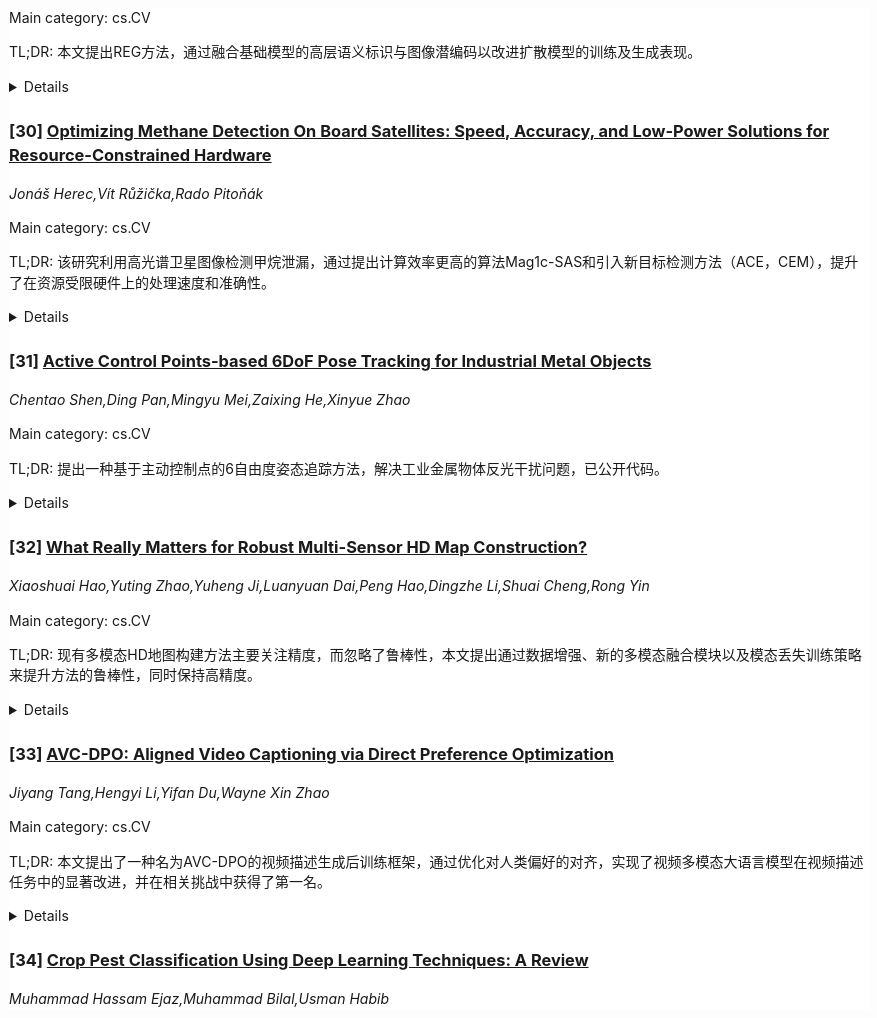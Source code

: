 Main category: cs.CV

TL;DR: 本文提出REG方法，通过融合基础模型的高层语义标识与图像潜编码以改进扩散模型的训练及生成表现。


<details><summary>Details</summary></details>


### [30] [Optimizing Methane Detection On Board Satellites: Speed, Accuracy, and Low-Power Solutions for Resource-Constrained Hardware](https://arxiv.org/abs/2507.01472)
*Jonáš Herec,Vít Růžička,Rado Pitoňák*

Main category: cs.CV

TL;DR: 该研究利用高光谱卫星图像检测甲烷泄漏，通过提出计算效率更高的算法Mag1c-SAS和引入新目标检测方法（ACE，CEM），提升了在资源受限硬件上的处理速度和准确性。


<details><summary>Details</summary></details>


### [31] [Active Control Points-based 6DoF Pose Tracking for Industrial Metal Objects](https://arxiv.org/abs/2507.01478)
*Chentao Shen,Ding Pan,Mingyu Mei,Zaixing He,Xinyue Zhao*

Main category: cs.CV

TL;DR: 提出一种基于主动控制点的6自由度姿态追踪方法，解决工业金属物体反光干扰问题，已公开代码。


<details><summary>Details</summary></details>


### [32] [What Really Matters for Robust Multi-Sensor HD Map Construction?](https://arxiv.org/abs/2507.01484)
*Xiaoshuai Hao,Yuting Zhao,Yuheng Ji,Luanyuan Dai,Peng Hao,Dingzhe Li,Shuai Cheng,Rong Yin*

Main category: cs.CV

TL;DR: 现有多模态HD地图构建方法主要关注精度，而忽略了鲁棒性，本文提出通过数据增强、新的多模态融合模块以及模态丢失训练策略来提升方法的鲁棒性，同时保持高精度。


<details><summary>Details</summary></details>


### [33] [AVC-DPO: Aligned Video Captioning via Direct Preference Optimization](https://arxiv.org/abs/2507.01492)
*Jiyang Tang,Hengyi Li,Yifan Du,Wayne Xin Zhao*

Main category: cs.CV

TL;DR: 本文提出了一种名为AVC-DPO的视频描述生成后训练框架，通过优化对人类偏好的对齐，实现了视频多模态大语言模型在视频描述任务中的显著改进，并在相关挑战中获得了第一名。


<details><summary>Details</summary></details>


### [34] [Crop Pest Classification Using Deep Learning Techniques: A Review](https://arxiv.org/abs/2507.01494)
*Muhammad Hassam Ejaz,Muhammad Bilal,Usman Habib*
